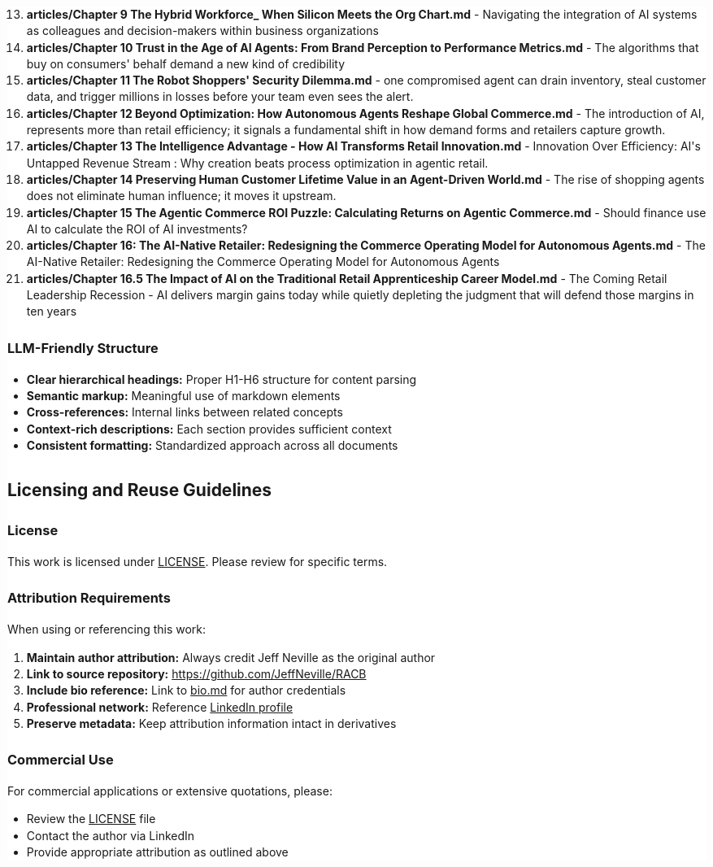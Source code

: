 13. **articles/Chapter 9 The Hybrid Workforce_ When Silicon Meets the Org Chart.md** - Navigating the integration of AI systems as colleagues and decision-makers within business organizations
14. **articles/Chapter 10 Trust in the Age of AI Agents: From Brand Perception to Performance Metrics.md** - The algorithms that buy on consumers' behalf demand a new kind of credibility
15. **articles/Chapter 11 The Robot Shoppers' Security Dilemma.md** - one compromised agent can drain inventory, steal customer data, and trigger millions in losses before your team even sees the alert.
16.  **articles/Chapter 12 Beyond Optimization: How Autonomous Agents Reshape Global Commerce.md** - The introduction of AI, represents more than retail efficiency; it signals a fundamental shift in how demand forms and retailers capture growth.
17.  **articles/Chapter 13 The Intelligence Advantage - How AI Transforms Retail Innovation.md** - Innovation Over Efficiency: AI's Untapped Revenue Stream : Why creation beats process optimization in agentic retail.
18.  **articles/Chapter 14 Preserving Human Customer Lifetime Value in an Agent-Driven World.md** - The rise of shopping agents does not eliminate human influence; it moves it upstream.
19.  **articles/Chapter 15 The Agentic Commerce ROI Puzzle: Calculating Returns on Agentic Commerce.md** - Should finance use AI to calculate the ROI of AI investments?
20.  **articles/Chapter 16: The AI-Native Retailer: Redesigning the Commerce Operating Model for Autonomous Agents.md** - The AI-Native Retailer: Redesigning the Commerce Operating Model for Autonomous Agents
21.  **articles/Chapter 16.5 The Impact of AI on the Traditional Retail Apprenticeship Career Model.md** - The Coming Retail Leadership Recession - AI delivers margin gains today while quietly depleting the judgment that will defend those margins in ten years
### LLM-Friendly Structure

- **Clear hierarchical headings:** Proper H1-H6 structure for content parsing
- **Semantic markup:** Meaningful use of markdown elements
- **Cross-references:** Internal links between related concepts
- **Context-rich descriptions:** Each section provides sufficient context
- **Consistent formatting:** Standardized approach across all documents

## Licensing and Reuse Guidelines

### License

This work is licensed under [LICENSE](./LICENSE). Please review for specific terms.

### Attribution Requirements

When using or referencing this work:

1. **Maintain author attribution:** Always credit Jeff Neville as the original author
2. **Link to source repository:** https://github.com/JeffNeville/RACB
3. **Include bio reference:** Link to [bio.md](./bio.md) for author credentials
4. **Professional network:** Reference [LinkedIn profile](https://linkedin.com/in/jeffneville)
5. **Preserve metadata:** Keep attribution information intact in derivatives

### Commercial Use

For commercial applications or extensive quotations, please:
- Review the [LICENSE](./LICENSE) file
- Contact the author via LinkedIn
- Provide appropriate attribution as outlined above

